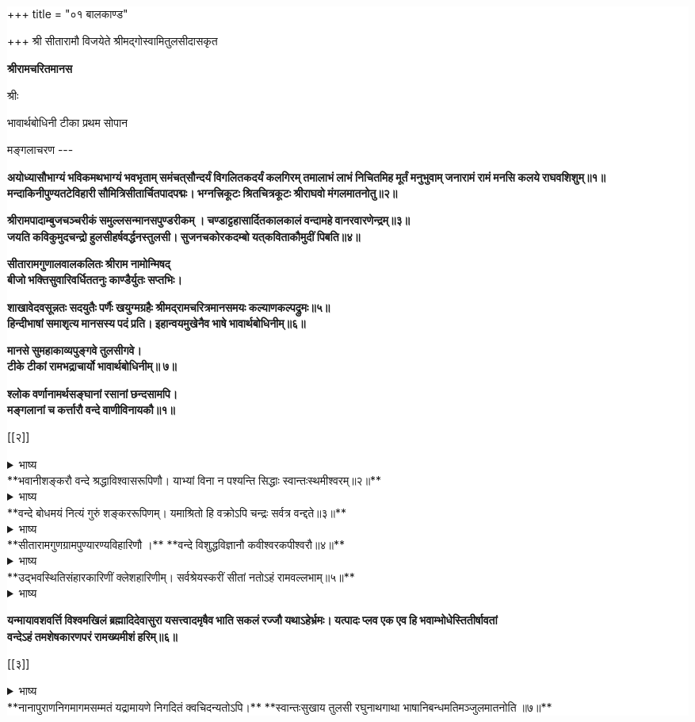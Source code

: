 +++
title = "०१ बालकाण्ड"

+++
श्री सीतारामौ विजयेते श्रीमद्‌गोस्वामितुलसीदासकृत

**श्रीरामचरितमानस**

श्रीः

भावार्थबोधिनी टीका प्रथम सोपान

मङ्गलाचरण ---

**अयोध्यासौभाग्यं भविकमथभाग्यं भवभृताम्‌ समंचत्‌सौन्दर्यं विगलितकदर्यं कलगिरम्‌ तमालाभं लाभं निचितमिह मूर्तं मनुभुवाम्‌ जनारामं रामं मनसि कलये राघवशिशुम्‌॥१॥**  
**मन्दाकिनीपुण्यतटेविहारी सौमित्रिसीतार्चितपादपद्मः। भग्नत्त्रिकूटः श्रितचित्रकूटः श्रीराघवो मंगलमातनोतु॥२॥**

**श्रीरामपादाम्बुजचञ्चरीकं समुल्लसन्मानसपुण्डरीकम्‌ । चण्डाट्टहासार्दितकालकालं वन्दामहे वानरवारणेन्द्रम्‌॥३॥**  
**जयति कविकुमुदचन्द्रो हुलसीहर्षवर्द्धनस्तुलसी। सुजनचकोरकदम्बो यत्‌कविताकौमुदीं पिबति॥४॥**

**सीतारामगुणालवालकलितः श्रीराम नामोन्मिषद्‌**  
**बीजो भक्तिसुवारिवर्धिततनुः काण्डैर्युतः सप्तभिः।**

**शाखावेदवसून्नतः सदयुतैः पर्णैः खयुग्मग्रहैः श्रीमद्‌रामचरित्रमानसमयः कल्याणकल्पद्रुमः॥५॥**  
**हिन्दीभाषां समाशृत्य मानसस्य पदं प्रति। इहान्वयमुखेनैव भाषे भावार्थबोधिनीम्‌॥६॥**

**मानसे सुमहाकाव्यपुङ्गवे तुलसीगवे।**  
**टीके टीकां रामभद्राचार्यो भावार्थबोधिनीम्‌॥ ७॥**

**श्लोक वर्णानामर्थसङ्घानां रसानां छन्दसामपि।**  
**मङ्गलानां च कर्त्तारौ वन्दे वाणीविनायकौ॥१॥**

[[२]]

<details><summary>भाष्य</summary></details>
**भवानीशङ्करौ वन्दे श्रद्धाविश्वासरूपिणौ। याभ्यां विना न पश्यन्ति सिद्धाः स्वान्तःस्थमीश्वरम्‌॥२॥**

<details><summary>भाष्य</summary></details>
**वन्दे बोधमयं नित्यं गुरुं शङ्कररूपिणम्‌। यमाश्रितो हि वक्रोऽपि चन्द्रः सर्वत्र वन्द्दते॥३॥**

<details><summary>भाष्य</summary></details>
**सीतारामगुणग्रामपुण्यारण्यविहारिणौ ।**  
**वन्दे विशुद्धविज्ञानौ कवीश्वरकपीश्वरौ॥४॥**

<details><summary>भाष्य</summary></details>
**उद्भवस्थितिसंहारकारिणीं क्लेशहारिणीम्‌। सर्वश्रेयस्करीं सीतां नतोऽहं रामवल्लभाम्‌॥५॥**

<details><summary>भाष्य</summary></details>

**यन्मायावशवर्त्ति विश्वमखिलं ब्रह्मादिदेवासुरा यसत्त्वादमृषैव भाति सकलं रज्जौ यथाऽहेर्भ्रमः। यत्पादः प्लव एक एव हि भवाम्भोधेस्तितीर्षावतां**  
**वन्देऽहं तमशेषकारणपरं रामख्यमीशं हरिम्‌॥६॥**

[[३]]

<details><summary>भाष्य</summary></details>
**नानापुराणनिगमागमसम्मतं यद्रामायणे निगदितं क्वचिदन्यतोऽपि।**  
**स्वान्तःसुखाय तुलसी रघुनाथगाथा भाषानिबन्धमतिमञ्जुलमातनोति ॥७॥**
